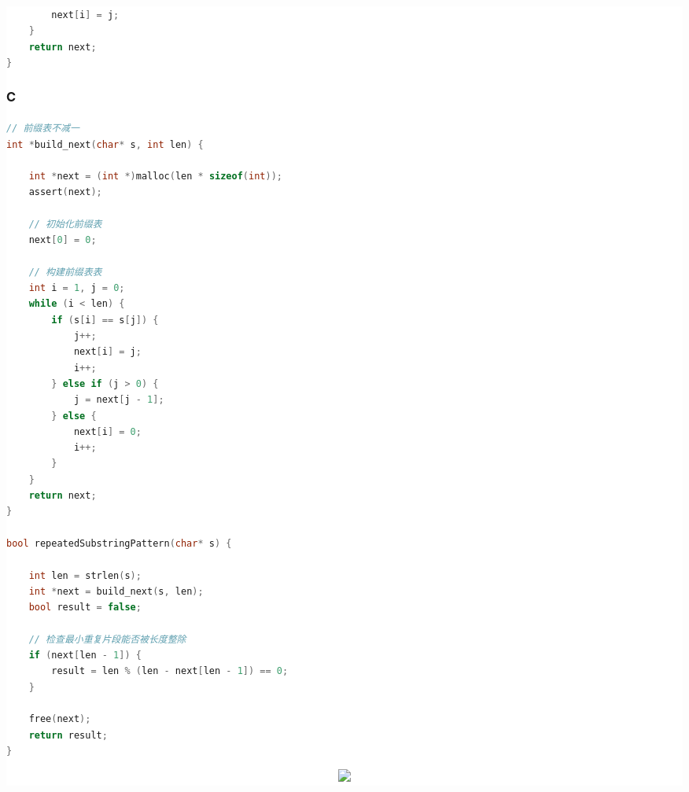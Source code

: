 ```csharp
        next[i] = j;
    }
    return next;
}
```

### C

```c
// 前缀表不减一
int *build_next(char* s, int len) {

    int *next = (int *)malloc(len * sizeof(int));
    assert(next);

    // 初始化前缀表
    next[0] = 0;

    // 构建前缀表表
    int i = 1, j = 0;
    while (i < len) {
        if (s[i] == s[j]) {
            j++;
            next[i] = j;
            i++;
        } else if (j > 0) {
            j = next[j - 1];
        } else {
            next[i] = 0;
            i++;
        }
    }
    return next;
}

bool repeatedSubstringPattern(char* s) {

    int len = strlen(s);
    int *next = build_next(s, len);
    bool result = false;

    // 检查最小重复片段能否被长度整除
    if (next[len - 1]) {
        result = len % (len - next[len - 1]) == 0;
    }

    free(next);
    return result;
}

```


<p align="center">
<a href="https://programmercarl.com/other/kstar.html" target="_blank">
  <img src="../pics/网站星球宣传海报.jpg" width="1000"/>
</a>
